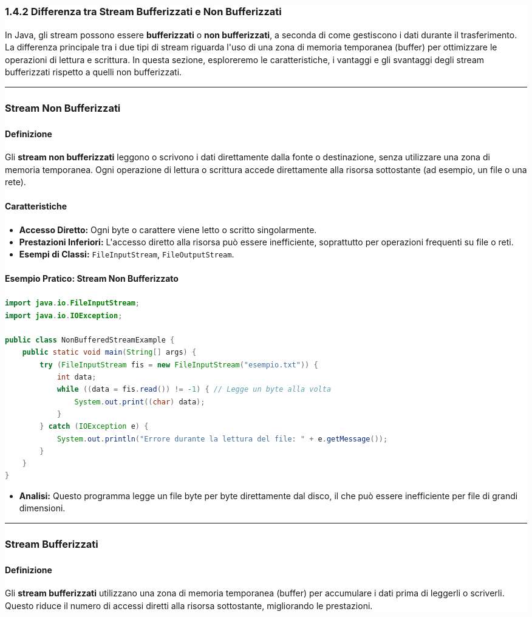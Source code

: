 ### **1.4.2 Differenza tra Stream Bufferizzati e Non Bufferizzati**

In Java, gli stream possono essere **bufferizzati** o **non bufferizzati**, a seconda di come gestiscono i dati durante il trasferimento. La differenza principale tra i due tipi di stream riguarda l'uso di una zona di memoria temporanea (buffer) per ottimizzare le operazioni di lettura e scrittura. In questa sezione, esploreremo le caratteristiche, i vantaggi e gli svantaggi degli stream bufferizzati rispetto a quelli non bufferizzati.

---

### **Stream Non Bufferizzati**

#### **Definizione**
Gli **stream non bufferizzati** leggono o scrivono i dati direttamente dalla fonte o destinazione, senza utilizzare una zona di memoria temporanea. Ogni operazione di lettura o scrittura accede direttamente alla risorsa sottostante (ad esempio, un file o una rete).

#### **Caratteristiche**
- **Accesso Diretto:** Ogni byte o carattere viene letto o scritto singolarmente.
- **Prestazioni Inferiori:** L'accesso diretto alla risorsa può essere inefficiente, soprattutto per operazioni frequenti su file o reti.
- **Esempi di Classi:** `FileInputStream`, `FileOutputStream`.

#### **Esempio Pratico: Stream Non Bufferizzato**
```java
import java.io.FileInputStream;
import java.io.IOException;

public class NonBufferedStreamExample {
    public static void main(String[] args) {
        try (FileInputStream fis = new FileInputStream("esempio.txt")) {
            int data;
            while ((data = fis.read()) != -1) { // Legge un byte alla volta
                System.out.print((char) data);
            }
        } catch (IOException e) {
            System.out.println("Errore durante la lettura del file: " + e.getMessage());
        }
    }
}
```
- **Analisi:** Questo programma legge un file byte per byte direttamente dal disco, il che può essere inefficiente per file di grandi dimensioni.

---

### **Stream Bufferizzati**

#### **Definizione**
Gli **stream bufferizzati** utilizzano una zona di memoria temporanea (buffer) per accumulare i dati prima di leggerli o scriverli. Questo riduce il numero di accessi diretti alla risorsa sottostante, migliorando le prestazioni.
